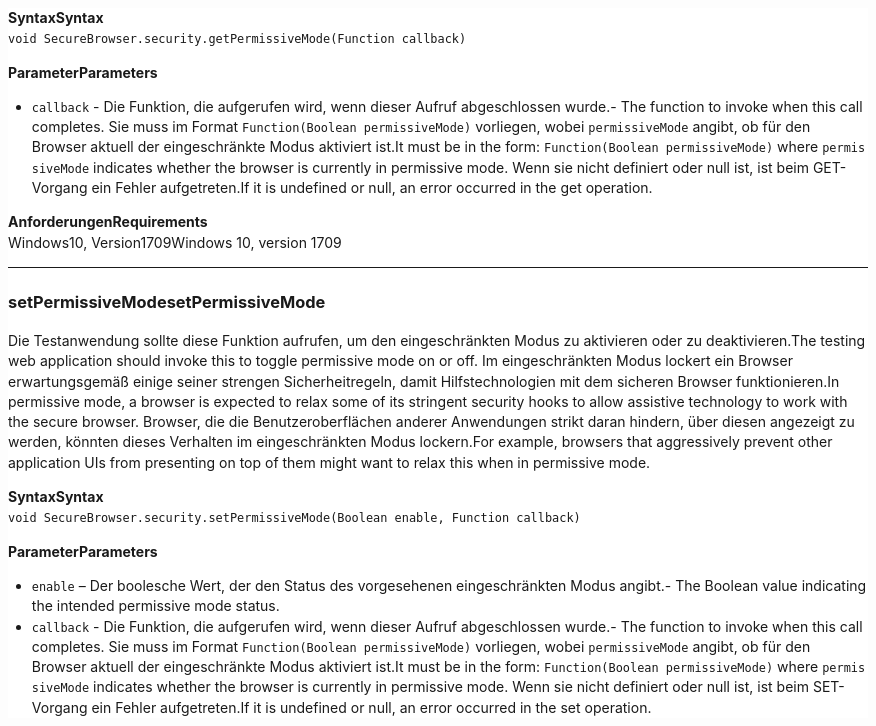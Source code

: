 **<span data-ttu-id="b3a4c-220">Syntax</span><span class="sxs-lookup"><span data-stu-id="b3a4c-220">Syntax</span></span>**  
`void SecureBrowser.security.getPermissiveMode(Function callback)`

**<span data-ttu-id="b3a4c-221">Parameter</span><span class="sxs-lookup"><span data-stu-id="b3a4c-221">Parameters</span></span>**  
* `callback` <span data-ttu-id="b3a4c-222">- Die Funktion, die aufgerufen wird, wenn dieser Aufruf abgeschlossen wurde.</span><span class="sxs-lookup"><span data-stu-id="b3a4c-222">- The function to invoke when this call completes.</span></span> <span data-ttu-id="b3a4c-223">Sie muss im Format `Function(Boolean permissiveMode)` vorliegen, wobei `permissiveMode` angibt, ob für den Browser aktuell der eingeschränkte Modus aktiviert ist.</span><span class="sxs-lookup"><span data-stu-id="b3a4c-223">It must be in the form: `Function(Boolean permissiveMode)` where `permissiveMode` indicates whether the browser is currently in permissive mode.</span></span> <span data-ttu-id="b3a4c-224">Wenn sie nicht definiert oder null ist, ist beim GET-Vorgang ein Fehler aufgetreten.</span><span class="sxs-lookup"><span data-stu-id="b3a4c-224">If it is undefined or null, an error occurred in the get operation.</span></span>

**<span data-ttu-id="b3a4c-225">Anforderungen</span><span class="sxs-lookup"><span data-stu-id="b3a4c-225">Requirements</span></span>**  
<span data-ttu-id="b3a4c-226">Windows10, Version1709</span><span class="sxs-lookup"><span data-stu-id="b3a4c-226">Windows 10, version 1709</span></span>

---

<span id="setPermissiveMode" />

### <a name="setpermissivemode"></a><span data-ttu-id="b3a4c-227">setPermissiveMode</span><span class="sxs-lookup"><span data-stu-id="b3a4c-227">setPermissiveMode</span></span>
<span data-ttu-id="b3a4c-228">Die Testanwendung sollte diese Funktion aufrufen, um den eingeschränkten Modus zu aktivieren oder zu deaktivieren.</span><span class="sxs-lookup"><span data-stu-id="b3a4c-228">The testing web application should invoke this to toggle permissive mode on or off.</span></span> <span data-ttu-id="b3a4c-229">Im eingeschränkten Modus lockert ein Browser erwartungsgemäß einige seiner strengen Sicherheitregeln, damit Hilfstechnologien mit dem sicheren Browser funktionieren.</span><span class="sxs-lookup"><span data-stu-id="b3a4c-229">In permissive mode, a browser is expected to relax some of its stringent security hooks to allow assistive technology to work with the secure browser.</span></span> <span data-ttu-id="b3a4c-230">Browser, die die Benutzeroberflächen anderer Anwendungen strikt daran hindern, über diesen angezeigt zu werden, könnten dieses Verhalten im eingeschränkten Modus lockern.</span><span class="sxs-lookup"><span data-stu-id="b3a4c-230">For example, browsers that aggressively prevent other application UIs from presenting on top of them might want to relax this when in permissive mode.</span></span> 

**<span data-ttu-id="b3a4c-231">Syntax</span><span class="sxs-lookup"><span data-stu-id="b3a4c-231">Syntax</span></span>**  
`void SecureBrowser.security.setPermissiveMode(Boolean enable, Function callback)`

**<span data-ttu-id="b3a4c-232">Parameter</span><span class="sxs-lookup"><span data-stu-id="b3a4c-232">Parameters</span></span>**  
* `enable` <span data-ttu-id="b3a4c-233">– Der boolesche Wert, der den Status des vorgesehenen eingeschränkten Modus angibt.</span><span class="sxs-lookup"><span data-stu-id="b3a4c-233">- The Boolean value indicating the intended permissive mode status.</span></span>  
* `callback` <span data-ttu-id="b3a4c-234">- Die Funktion, die aufgerufen wird, wenn dieser Aufruf abgeschlossen wurde.</span><span class="sxs-lookup"><span data-stu-id="b3a4c-234">- The function to invoke when this call completes.</span></span> <span data-ttu-id="b3a4c-235">Sie muss im Format `Function(Boolean permissiveMode)` vorliegen, wobei `permissiveMode` angibt, ob für den Browser aktuell der eingeschränkte Modus aktiviert ist.</span><span class="sxs-lookup"><span data-stu-id="b3a4c-235">It must be in the form: `Function(Boolean permissiveMode)` where `permissiveMode` indicates whether the browser is currently in permissive mode.</span></span> <span data-ttu-id="b3a4c-236">Wenn sie nicht definiert oder null ist, ist beim SET-Vorgang ein Fehler aufgetreten.</span><span class="sxs-lookup"><span data-stu-id="b3a4c-236">If it is undefined or null, an error occurred in the set operation.</span></span>

